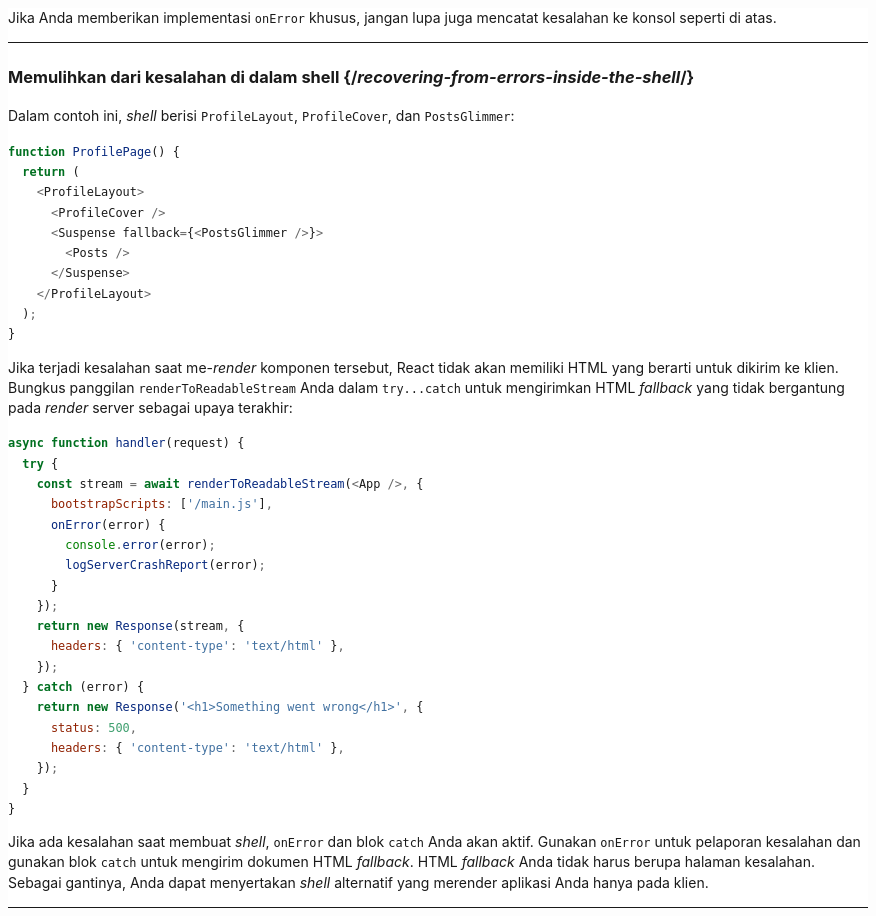 Jika Anda memberikan implementasi `onError` khusus, jangan lupa juga mencatat kesalahan ke konsol seperti di atas.

---

### Memulihkan dari kesalahan di dalam shell {/*recovering-from-errors-inside-the-shell*/}

Dalam contoh ini, *shell* berisi `ProfileLayout`, `ProfileCover`, dan `PostsGlimmer`:

```js {3-5,7-8}
function ProfilePage() {
  return (
    <ProfileLayout>
      <ProfileCover />
      <Suspense fallback={<PostsGlimmer />}>
        <Posts />
      </Suspense>
    </ProfileLayout>
  );
}
```

Jika terjadi kesalahan saat me-*render* komponen tersebut, React tidak akan memiliki HTML yang berarti untuk dikirim ke klien. Bungkus panggilan `renderToReadableStream` Anda dalam `try...catch` untuk mengirimkan HTML *fallback* yang tidak bergantung pada *render* server sebagai upaya terakhir:

```js {2,13-18}
async function handler(request) {
  try {
    const stream = await renderToReadableStream(<App />, {
      bootstrapScripts: ['/main.js'],
      onError(error) {
        console.error(error);
        logServerCrashReport(error);
      }
    });
    return new Response(stream, {
      headers: { 'content-type': 'text/html' },
    });
  } catch (error) {
    return new Response('<h1>Something went wrong</h1>', {
      status: 500,
      headers: { 'content-type': 'text/html' },
    });
  }
}
```

Jika ada kesalahan saat membuat *shell*, `onError` dan blok `catch` Anda akan aktif. Gunakan `onError` untuk pelaporan kesalahan dan gunakan blok `catch` untuk mengirim dokumen HTML *fallback*. HTML *fallback* Anda tidak harus berupa halaman kesalahan. Sebagai gantinya, Anda dapat menyertakan *shell* alternatif yang merender aplikasi Anda hanya pada klien.

---
